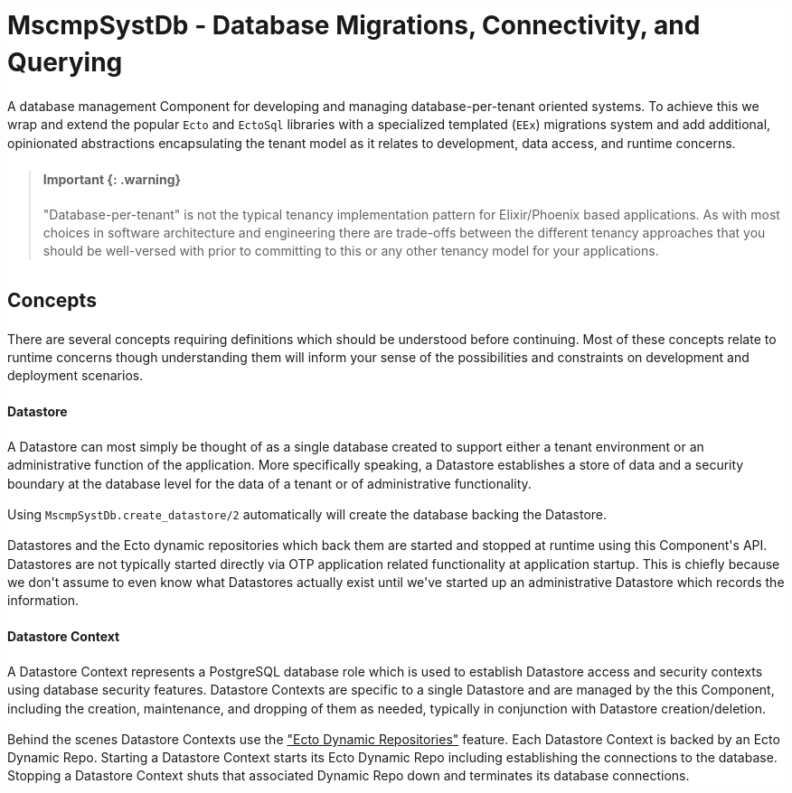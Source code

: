 # MscmpSystDb - Database Migrations, Connectivity, and Querying



A database management Component for developing and managing database-per-tenant
oriented systems.  To achieve this we wrap and extend the popular `Ecto` and
`EctoSql` libraries with a specialized templated (`EEx`) migrations system and add
additional, opinionated abstractions encapsulating the tenant model as it
relates to development, data access, and runtime concerns.

>#### Important {: .warning}
>
> "Database-per-tenant" is not the typical tenancy implementation pattern for
> Elixir/Phoenix based applications.  As with most choices in software
> architecture and engineering there are trade-offs between the different
> tenancy approaches that you should be well-versed with prior to committing to
> this or any other tenancy model for your applications.

## Concepts

There are several concepts requiring definitions which should be understood
before continuing.  Most of these concepts relate to runtime concerns though
understanding them will inform your sense of the possibilities and constraints
on development and deployment scenarios.

#### Datastore

A Datastore can most simply be thought of as a single database created to
support either a tenant environment or an administrative function of the
application.  More specifically speaking, a Datastore establishes a store of
data and a security boundary at the database level for the data of a tenant or
of administrative functionality.

Using `MscmpSystDb.create_datastore/2` automatically will create the database
backing the Datastore.

Datastores and the Ecto dynamic repositories which back them are started and
stopped at runtime using this Component's API.  Datastores are not typically
started directly via OTP application related functionality at application
startup.  This is chiefly because we don't assume to even know what Datastores
actually exist until we've started up an administrative Datastore which records
the information.

#### Datastore Context

A Datastore Context represents a PostgreSQL database role which is used to
establish Datastore access and security contexts using database security
features. Datastore Contexts are specific to a single Datastore and are managed
by the this Component, including the creation, maintenance, and dropping of them
as needed, typically in conjunction with Datastore creation/deletion.

Behind the scenes Datastore Contexts use the ["Ecto Dynamic Repositories"](https://hexdocs.pm/ecto/replicas-and-dynamic-repositories.html#dynamic-repositories) feature.
Each Datastore Context is backed by an Ecto Dynamic Repo.   Starting a Datastore
Context starts its Ecto Dynamic Repo including establishing the connections to
the database.  Stopping a Datastore Context shuts that associated Dynamic Repo
down and terminates its database connections.
